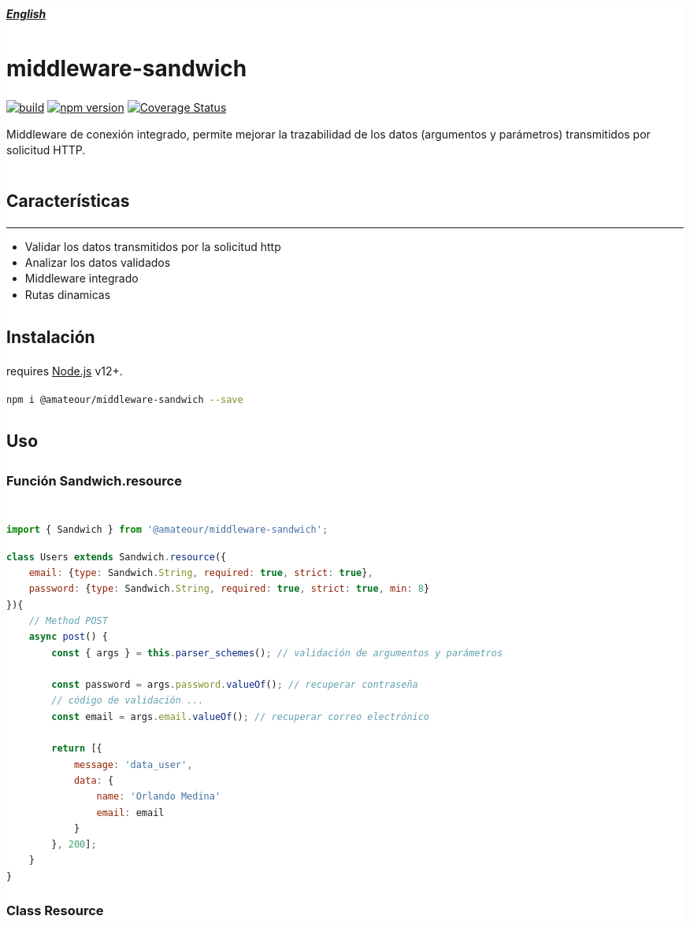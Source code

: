 ##### [English](https://github.com/amateour/middleware-sandwich/tree/1.0.0-alpha)
# middleware-sandwich
[![build](https://github.com/amateour/middleware-sandwich/actions/workflows/main.yml/badge.svg)](https://github.com/amateour/middleware-sandwich/actions/workflows/main.yml) [![npm version](https://badge.fury.io/js/@amateour%2Fmiddleware-sandwich.svg)](https://badge.fury.io/js/@amateour%2Fmiddleware-sandwich) [![Coverage Status](https://coveralls.io/repos/github/amateour/middleware-sandwich/badge.svg?branch=main)](https://coveralls.io/github/amateour/middleware-sandwich?branch=main)

Middleware de conexión integrado, permite mejorar la trazabilidad de los datos (argumentos y parámetros) transmitidos por solicitud HTTP.

#
## Características
---

- Validar los datos transmitidos por la solicitud http
- Analizar los datos validados
- Middleware integrado
- Rutas dinamicas

## Instalación

requires [Node.js](https://nodejs.org/) v12+.

```sh
npm i @amateour/middleware-sandwich --save
```

## Uso

### Función Sandwich.resource
#
```javascript
import { Sandwich } from '@amateour/middleware-sandwich';
```

```javascript
class Users extends Sandwich.resource({
    email: {type: Sandwich.String, required: true, strict: true},
    password: {type: Sandwich.String, required: true, strict: true, min: 8}
}){
    // Method POST
    async post() {
        const { args } = this.parser_schemes(); // validación de argumentos y parámetros
        
        const password = args.password.valueOf(); // recuperar contraseña
        // código de validación ...
        const email = args.email.valueOf(); // recuperar correo electrónico
        
        return [{
            message: 'data_user',
            data: {
                name: 'Orlando Medina'
                email: email
            }
        }, 200];
    }
}
```
### Class Resource
#